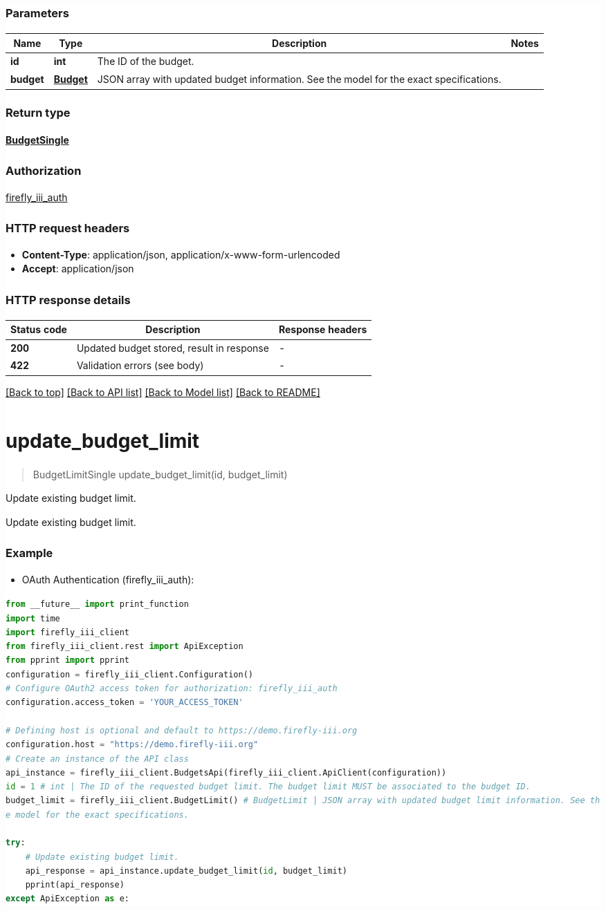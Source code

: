 
### Parameters

Name | Type | Description  | Notes
------------- | ------------- | ------------- | -------------
 **id** | **int**| The ID of the budget. | 
 **budget** | [**Budget**](Budget.md)| JSON array with updated budget information. See the model for the exact specifications. | 

### Return type

[**BudgetSingle**](BudgetSingle.md)

### Authorization

[firefly_iii_auth](../README.md#firefly_iii_auth)

### HTTP request headers

 - **Content-Type**: application/json, application/x-www-form-urlencoded
 - **Accept**: application/json

### HTTP response details
| Status code | Description | Response headers |
|-------------|-------------|------------------|
**200** | Updated budget stored, result in response |  -  |
**422** | Validation errors (see body) |  -  |

[[Back to top]](#) [[Back to API list]](../README.md#documentation-for-api-endpoints) [[Back to Model list]](../README.md#documentation-for-models) [[Back to README]](../README.md)

# **update_budget_limit**
> BudgetLimitSingle update_budget_limit(id, budget_limit)

Update existing budget limit.

Update existing budget limit.

### Example

* OAuth Authentication (firefly_iii_auth):
```python
from __future__ import print_function
import time
import firefly_iii_client
from firefly_iii_client.rest import ApiException
from pprint import pprint
configuration = firefly_iii_client.Configuration()
# Configure OAuth2 access token for authorization: firefly_iii_auth
configuration.access_token = 'YOUR_ACCESS_TOKEN'

# Defining host is optional and default to https://demo.firefly-iii.org
configuration.host = "https://demo.firefly-iii.org"
# Create an instance of the API class
api_instance = firefly_iii_client.BudgetsApi(firefly_iii_client.ApiClient(configuration))
id = 1 # int | The ID of the requested budget limit. The budget limit MUST be associated to the budget ID.
budget_limit = firefly_iii_client.BudgetLimit() # BudgetLimit | JSON array with updated budget limit information. See the model for the exact specifications.

try:
    # Update existing budget limit.
    api_response = api_instance.update_budget_limit(id, budget_limit)
    pprint(api_response)
except ApiException as e:
```